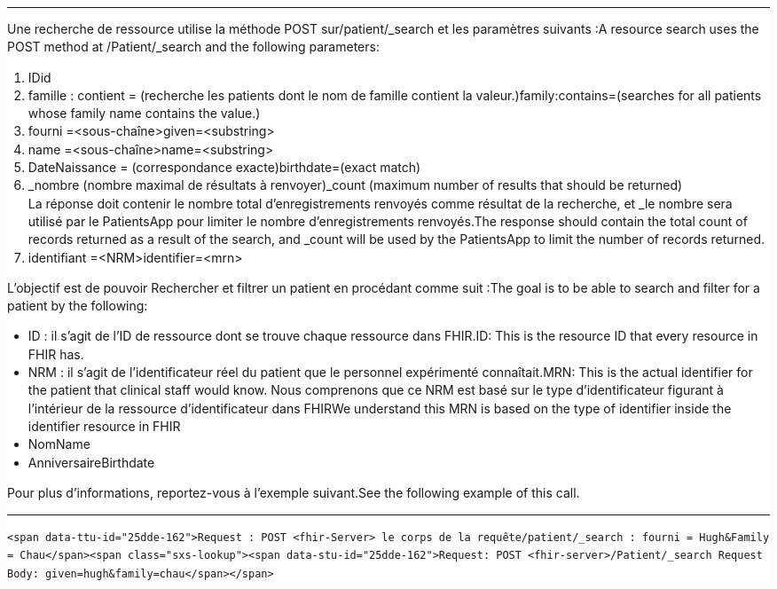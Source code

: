 * * *

<span data-ttu-id="25dde-146">Une recherche de ressource utilise la méthode POST sur/patient/_search et les paramètres suivants :</span><span class="sxs-lookup"><span data-stu-id="25dde-146">A resource search uses the POST method at /Patient/_search and the following parameters:</span></span>

1. <span data-ttu-id="25dde-147">ID</span><span class="sxs-lookup"><span data-stu-id="25dde-147">id</span></span>
2. <span data-ttu-id="25dde-148">famille : contient = (recherche les patients dont le nom de famille contient la valeur.)</span><span class="sxs-lookup"><span data-stu-id="25dde-148">family:contains=(searches for all patients whose family name contains the value.)</span></span>
3. <span data-ttu-id="25dde-149">fourni =\<sous-chaîne></span><span class="sxs-lookup"><span data-stu-id="25dde-149">given=\<substring></span></span>
4. <span data-ttu-id="25dde-150">name =\<sous-chaîne></span><span class="sxs-lookup"><span data-stu-id="25dde-150">name=\<substring></span></span>
5. <span data-ttu-id="25dde-151">DateNaissance = (correspondance exacte)</span><span class="sxs-lookup"><span data-stu-id="25dde-151">birthdate=(exact match)</span></span>
6. <span data-ttu-id="25dde-152">\_nombre (nombre maximal de résultats à renvoyer)</span><span class="sxs-lookup"><span data-stu-id="25dde-152">\_count (maximum number of results that should be returned)</span></span> <br> <span data-ttu-id="25dde-153">La réponse doit contenir le nombre total d’enregistrements renvoyés comme résultat de la recherche, et \_le nombre sera utilisé par le PatientsApp pour limiter le nombre d’enregistrements renvoyés.</span><span class="sxs-lookup"><span data-stu-id="25dde-153">The response should contain the total count of records returned as a result of the search, and \_count will be used by the PatientsApp to limit the number of records returned.</span></span>
7. <span data-ttu-id="25dde-154">identifiant =\<NRM></span><span class="sxs-lookup"><span data-stu-id="25dde-154">identifier=\<mrn></span></span>

<span data-ttu-id="25dde-155">L’objectif est de pouvoir Rechercher et filtrer un patient en procédant comme suit :</span><span class="sxs-lookup"><span data-stu-id="25dde-155">The goal is to be able to search and filter for a patient by the following:</span></span>

- <span data-ttu-id="25dde-156">ID : il s’agit de l’ID de ressource dont se trouve chaque ressource dans FHIR.</span><span class="sxs-lookup"><span data-stu-id="25dde-156">ID: This is the resource ID that every resource in FHIR has.</span></span>
- <span data-ttu-id="25dde-157">NRM : il s’agit de l’identificateur réel du patient que le personnel expérimenté connaîtait.</span><span class="sxs-lookup"><span data-stu-id="25dde-157">MRN: This is the actual identifier for the patient that clinical staff would know.</span></span> <span data-ttu-id="25dde-158">Nous comprenons que ce NRM est basé sur le type d’identificateur figurant à l’intérieur de la ressource d’identificateur dans FHIR</span><span class="sxs-lookup"><span data-stu-id="25dde-158">We understand this MRN is based on the type of identifier inside the identifier resource in FHIR</span></span>
- <span data-ttu-id="25dde-159">Nom</span><span class="sxs-lookup"><span data-stu-id="25dde-159">Name</span></span>
- <span data-ttu-id="25dde-160">Anniversaire</span><span class="sxs-lookup"><span data-stu-id="25dde-160">Birthdate</span></span>

<span data-ttu-id="25dde-161">Pour plus d’informations, reportez-vous à l’exemple suivant.</span><span class="sxs-lookup"><span data-stu-id="25dde-161">See the following example  of this call.</span></span>

* * *

    <span data-ttu-id="25dde-162">Request : POST <fhir-Server> le corps de la requête/patient/_search : fourni = Hugh&Family = Chau</span><span class="sxs-lookup"><span data-stu-id="25dde-162">Request: POST <fhir-server>/Patient/_search Request Body: given=hugh&family=chau</span></span>
    